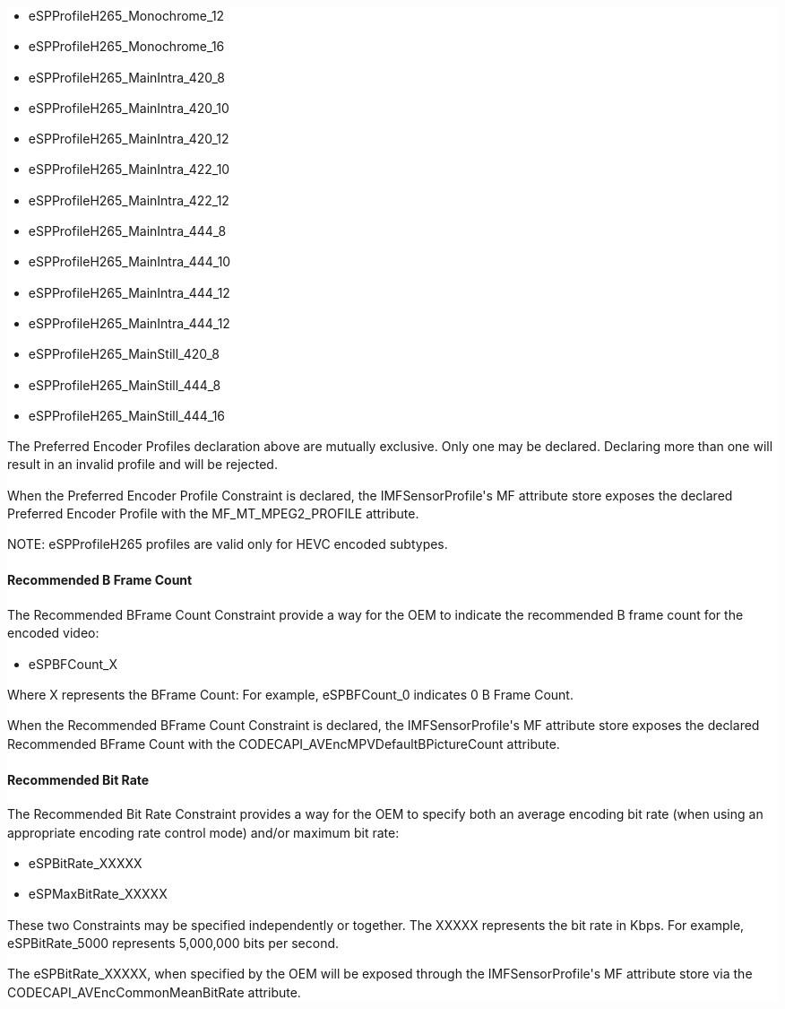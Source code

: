 - eSPProfileH265_Monochrome_12

- eSPProfileH265_Monochrome_16

- eSPProfileH265_MainIntra_420_8

- eSPProfileH265_MainIntra_420_10

- eSPProfileH265_MainIntra_420_12

- eSPProfileH265_MainIntra_422_10

- eSPProfileH265_MainIntra_422_12

- eSPProfileH265_MainIntra_444_8

- eSPProfileH265_MainIntra_444_10

- eSPProfileH265_MainIntra_444_12

- eSPProfileH265_MainIntra_444_12

- eSPProfileH265_MainStill_420_8

- eSPProfileH265_MainStill_444_8

- eSPProfileH265_MainStill_444_16

The Preferred Encoder Profiles declaration above are mutually exclusive. Only one may be declared. Declaring more than one will result in an invalid profile and will be rejected.

When the Preferred Encoder Profile Constraint is declared, the IMFSensorProfile's MF attribute store exposes the declared Preferred Encoder Profile with the MF_MT_MPEG2_PROFILE attribute.

NOTE: eSPProfileH265 profiles are valid only for HEVC encoded subtypes.

#### Recommended B Frame Count

The Recommended BFrame Count Constraint provide a way for the OEM to indicate the recommended B frame count for the encoded video:

- eSPBFCount_X

Where X represents the BFrame Count: For example, eSPBFCount_0 indicates 0 B Frame Count.

When the Recommended BFrame Count Constraint is declared, the IMFSensorProfile's MF attribute store exposes the declared Recommended BFrame Count with the CODECAPI_AVEncMPVDefaultBPictureCount attribute.

#### Recommended Bit Rate

The Recommended Bit Rate Constraint provides a way for the OEM to specify both an average encoding bit rate (when using an appropriate encoding rate control mode) and/or maximum bit rate:

- eSPBitRate_XXXXX

- eSPMaxBitRate_XXXXX

These two Constraints may be specified independently or together. The XXXXX represents the bit rate in Kbps. For example, eSPBitRate_5000 represents 5,000,000 bits per second.

The eSPBitRate_XXXXX, when specified by the OEM will be exposed through the IMFSensorProfile's MF attribute store via the CODECAPI_AVEncCommonMeanBitRate attribute.
